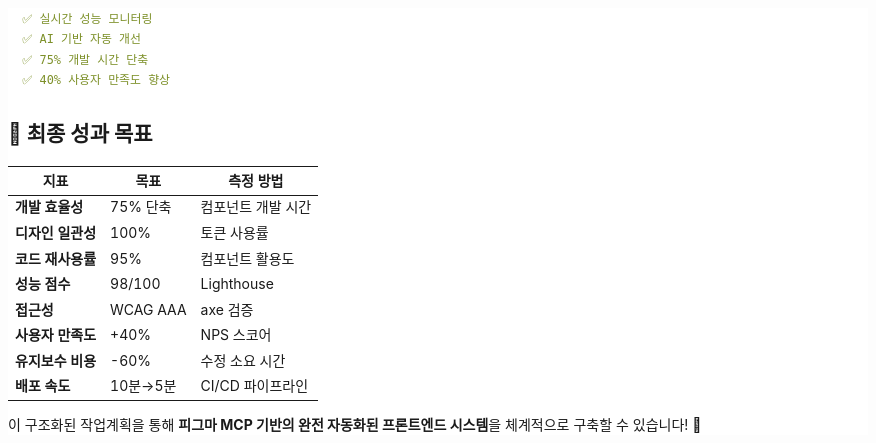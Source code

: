 ```yaml
  ✅ 실시간 성능 모니터링
  ✅ AI 기반 자동 개선
  ✅ 75% 개발 시간 단축
  ✅ 40% 사용자 만족도 향상
```

## 🎯 최종 성과 목표

| 지표 | 목표 | 측정 방법 |
|------|------|----------|
| **개발 효율성** | 75% 단축 | 컴포넌트 개발 시간 |
| **디자인 일관성** | 100% | 토큰 사용률 |
| **코드 재사용률** | 95% | 컴포넌트 활용도 |
| **성능 점수** | 98/100 | Lighthouse |
| **접근성** | WCAG AAA | axe 검증 |
| **사용자 만족도** | +40% | NPS 스코어 |
| **유지보수 비용** | -60% | 수정 소요 시간 |
| **배포 속도** | 10분→5분 | CI/CD 파이프라인 |

이 구조화된 작업계획을 통해 **피그마 MCP 기반의 완전 자동화된 프론트엔드 시스템**을 체계적으로 구축할 수 있습니다! 🚀